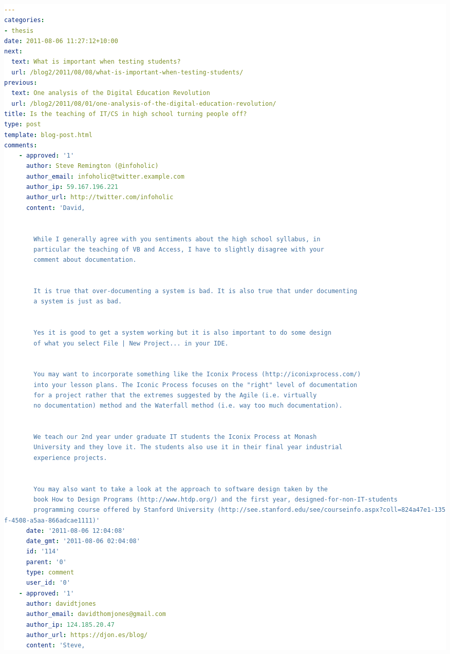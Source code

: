 ```yaml
---
categories:
- thesis
date: 2011-08-06 11:27:12+10:00
next:
  text: What is important when testing students?
  url: /blog2/2011/08/08/what-is-important-when-testing-students/
previous:
  text: One analysis of the Digital Education Revolution
  url: /blog2/2011/08/01/one-analysis-of-the-digital-education-revolution/
title: Is the teaching of IT/CS in high school turning people off?
type: post
template: blog-post.html
comments:
    - approved: '1'
      author: Steve Remington (@infoholic)
      author_email: infoholic@twitter.example.com
      author_ip: 59.167.196.221
      author_url: http://twitter.com/infoholic
      content: 'David,
    
    
        While I generally agree with you sentiments about the high school syllabus, in
        particular the teaching of VB and Access, I have to slightly disagree with your
        comment about documentation.
    
    
        It is true that over-documenting a system is bad. It is also true that under documenting
        a system is just as bad.
    
    
        Yes it is good to get a system working but it is also important to do some design
        of what you select File | New Project... in your IDE.
    
    
        You may want to incorporate something like the Iconix Process (http://iconixprocess.com/)
        into your lesson plans. The Iconic Process focuses on the "right" level of documentation
        for a project rather that the extremes suggested by the Agile (i.e. virtually
        no documentation) method and the Waterfall method (i.e. way too much documentation).
    
    
        We teach our 2nd year under graduate IT students the Iconix Process at Monash
        University and they love it. The students also use it in their final year industrial
        experience projects.
    
    
        You may also want to take a look at the approach to software design taken by the
        book How to Design Programs (http://www.htdp.org/) and the first year, designed-for-non-IT-students
        programming course offered by Stanford University (http://see.stanford.edu/see/courseinfo.aspx?coll=824a47e1-135f-4508-a5aa-866adcae1111)'
      date: '2011-08-06 12:04:08'
      date_gmt: '2011-08-06 02:04:08'
      id: '114'
      parent: '0'
      type: comment
      user_id: '0'
    - approved: '1'
      author: davidtjones
      author_email: davidthomjones@gmail.com
      author_ip: 124.185.20.47
      author_url: https://djon.es/blog/
      content: 'Steve,
```